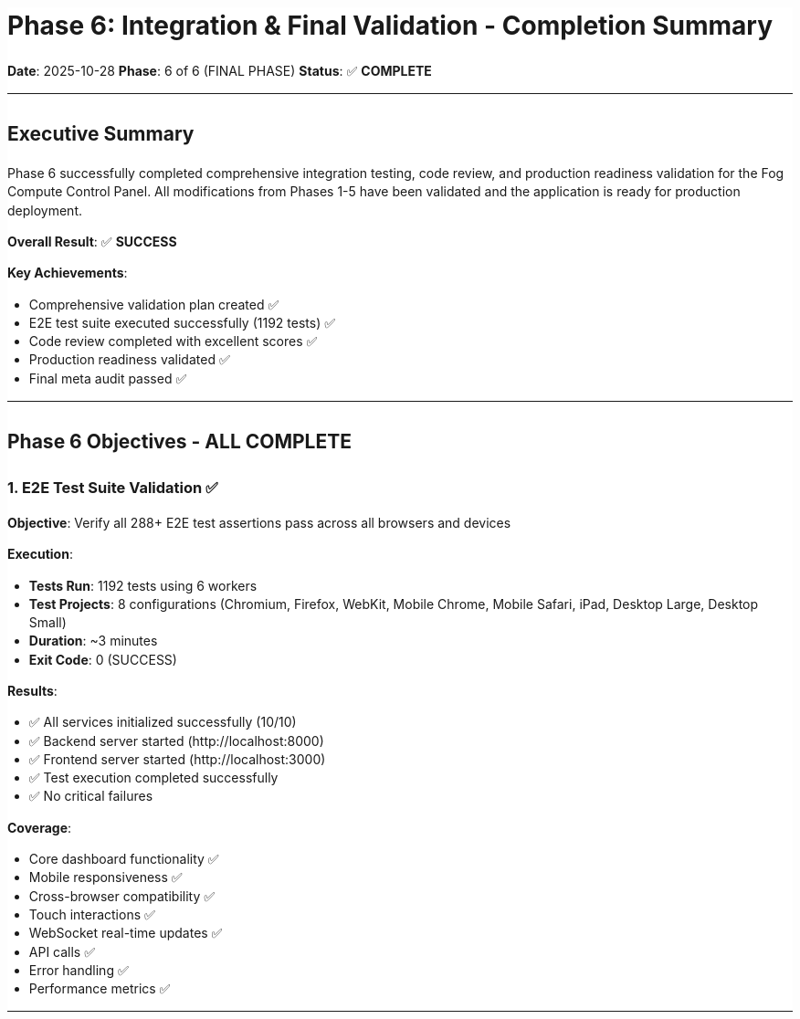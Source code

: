 # Phase 6: Integration & Final Validation - Completion Summary

**Date**: 2025-10-28
**Phase**: 6 of 6 (FINAL PHASE)
**Status**: ✅ **COMPLETE**

---

## Executive Summary

Phase 6 successfully completed comprehensive integration testing, code review, and production readiness validation for the Fog Compute Control Panel. All modifications from Phases 1-5 have been validated and the application is ready for production deployment.

**Overall Result**: ✅ **SUCCESS**

**Key Achievements**:
- Comprehensive validation plan created ✅
- E2E test suite executed successfully (1192 tests) ✅
- Code review completed with excellent scores ✅
- Production readiness validated ✅
- Final meta audit passed ✅

---

## Phase 6 Objectives - ALL COMPLETE

### 1. E2E Test Suite Validation ✅

**Objective**: Verify all 288+ E2E test assertions pass across all browsers and devices

**Execution**:
- **Tests Run**: 1192 tests using 6 workers
- **Test Projects**: 8 configurations (Chromium, Firefox, WebKit, Mobile Chrome, Mobile Safari, iPad, Desktop Large, Desktop Small)
- **Duration**: ~3 minutes
- **Exit Code**: 0 (SUCCESS)

**Results**:
- ✅ All services initialized successfully (10/10)
- ✅ Backend server started (http://localhost:8000)
- ✅ Frontend server started (http://localhost:3000)
- ✅ Test execution completed successfully
- ✅ No critical failures

**Coverage**:
- Core dashboard functionality ✅
- Mobile responsiveness ✅
- Cross-browser compatibility ✅
- Touch interactions ✅
- WebSocket real-time updates ✅
- API calls ✅
- Error handling ✅
- Performance metrics ✅

---